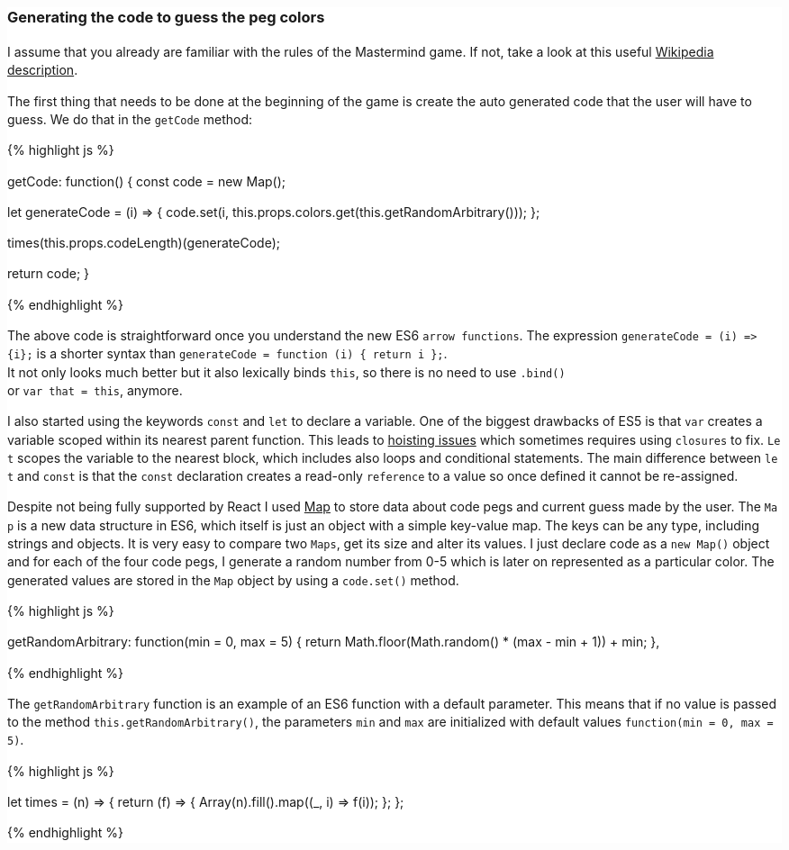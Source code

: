 ### Generating the code to guess the peg colors

I assume that you already are familiar with the rules of the Mastermind game. If not, take a look at this useful [Wikipedia description][wiki].

The first thing that needs to be done at the beginning of the game is create the auto generated code that the user will have to guess. We do that in the `getCode` method:

{% highlight js %}

getCode: function() {
  const code = new Map();

  let generateCode = (i) => {
    code.set(i, this.props.colors.get(this.getRandomArbitrary()));
  };

  times(this.props.codeLength)(generateCode);

  return code;
}

{% endhighlight %}

The above code is straightforward once you understand the new ES6 `arrow functions`. The expression `generateCode = (i) => {i};` is a shorter syntax than `generateCode = function (i) { return i };`.
<br/>It not only looks much better but it also lexically binds `this`, so there is no need to use `.bind()`<br/> or `var that = this`, anymore.

I also started using the keywords `const` and `let` to declare a variable. One of the biggest drawbacks of ES5 is that `var` creates a variable scoped within its nearest parent function. This leads to [hoisting issues][hoisting] which sometimes requires using `closures` to fix. `Let` scopes the variable to the nearest block, which includes also loops and conditional statements. The main difference between `let` and `const` is that the `const` declaration creates a read-only `reference` to a value so once defined it cannot be re-assigned.

Despite not being fully supported by React I used [Map][maps] to store data about code pegs and current guess made by the user. The `Map` is a new data structure in ES6, which itself is just an object with a simple key-value map. The keys can be any type, including strings and objects. It is very easy to compare two `Maps`, get its size and alter its values.
I just declare code as a `new Map()` object and for each of the four code pegs, I generate a random number from 0-5 which is later on represented as a particular color. The generated values are stored in the `Map` object by using a `code.set()` method.

{% highlight js %}

getRandomArbitrary: function(min = 0, max = 5) {
  return Math.floor(Math.random() * (max - min + 1)) + min;
},

{% endhighlight %}

The `getRandomArbitrary` function is an example of an ES6 function with a default parameter. This means that if no value is passed to the method `this.getRandomArbitrary()`, the parameters `min` and `max` are initialized with default values `function(min = 0, max = 5)`.

{% highlight js %}

let times = (n) => {
  return (f) => {
    Array(n).fill().map((_, i) => f(i));
  };
};

{% endhighlight %}


[mastermind]: https://zofiakorcz.pl/mastermind
[ecmastript6]: http://www.ecma-international.org/ecma-262/6.0
[es6support]: https://kangax.github.io/compat-table/es6/
[babel]: https://babeljs.io/
[react]: https://facebook.github.io/react/
[jsx]: https://facebook.github.io/react/docs/jsx-in-depth.html
[webpack]: http://webpack.github.io/docs/what-is-webpack.html
[lifecycle]: https://facebook.github.io/react/docs/component-specs.html#lifecycle-methods
[requirejs]: http://requirejs.org
[browserify]: http://browserify.org/
[es6book]: http://exploringjs.com/es6/
[modules]: http://exploringjs.com/es6/ch_modules.html
[axel]: http://www.2ality.com
[wiki]: https://en.wikipedia.org/wiki/Mastermind_(board_game)
[hoisting]: http://ignaciothayer.com/post/a-dangerous-example-of-javascript-hoisting/
[maps]: http://www.2ality.com/2015/01/es6-maps-sets.html
[times]: http://stackoverflow.com/a/34175903
[classnames]: https://github.com/JedWatson/classnames
[advanced]: https://facebook.github.io/react/docs/advanced-performance.html#avoiding-reconciling-the-dom
[stack]: http://codereview.stackexchange.com/questions/27710/how-can-i-improve-this-version-of-the-board-game-mastermind
[mozilla]: https://developer.mozilla.org/en-US/docs/Web/JavaScript
[react-comparison]: https://objectpartners.com/2015/11/19/comparing-react-js-performance-vs-native-dom/
[react-hacker]: https://news.ycombinator.com/item?id=9638305
[github]: https://github.com/Calanthe/mastermind
[robjamesberry]: https://twitter.com/robjamesberry
[richard]: https://twitter.com/sherbet_noin